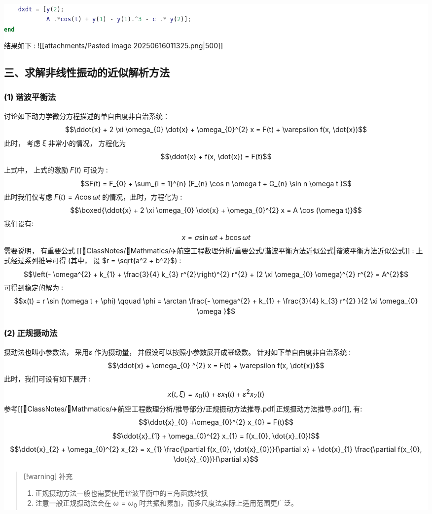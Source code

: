 ```MATLAB
    dxdt = [y(2);
            A .*cos(t) + y(1) - y(1).^3 - c .* y(2)];
end
```
结果如下 : 
![[attachments/Pasted image 20250616011325.png|500]]

## 三、求解非线性振动的近似解析方法
### (1) 谐波平衡法 
讨论如下动力学微分方程描述的单自由度非自治系统： 
$$\ddot{x} + 2 \xi \omega_{0} \dot{x}  + \omega_{0}^{2}  x =  F(t) + \varepsilon f(x, \dot{x})$$
此时， 考虑 $\xi$ 非常小的情况， 方程化为
$$\ddot{x}  + f(x, \dot{x}) =  F(t)$$
上式中， 上式的激励 $F(t)$ 可设为 : 
$$F(t) =  F_{0}  + \sum_{i = 1}^{n}  (F_{n} \cos n \omega t + G_{n}  \sin  n \omega t )$$
此时我们仅考虑 $F (t) = A \cos \omega t$ 的情况，此时，方程化为 : 
$$\boxed{\ddot{x} + 2 \xi \omega_{0} \dot{x}  + \omega_{0}^{2}  x =  A \cos (\omega t)}$$
我们设有: 
$$x = a\sin \omega t +  b \cos  \omega t $$
需要说明， 有重要公式 [[📘ClassNotes/📐Mathmatics/✈️航空工程数理分析/重要公式/谐波平衡方法近似公式|谐波平衡方法近似公式]] :
上式经过系列推导可得 (其中， 设 $r = \sqrt{a^2 + b^2}$) : 
$$\left(- \omega^{2}  + k_{1}  + \frac{3}{4} k_{3} r^{2}\right)^{2} r^{2} + (2 \xi \omega_{0} 
\omega)^{2} r^{2}  = A^{2}$$
可得到稳定的解为 : 
$$x(t) =  r \sin (\omega t + \phi)  \qquad   \phi = \arctan  \frac{- \omega^{2} + k_{1} + \frac{3}{4} k_{3} r^{2} }{2 \xi \omega_{0} \omega 
}$$
### (2) 正规摄动法 
摄动法也叫小参数法， 采用$\varepsilon$ 作为摄动量， 并假设可以按照小参数展开成幂级数。
针对如下单自由度非自治系统 : 
$$\ddot{x}  + \omega_{0} ^{2} x =  F(t) + \varepsilon  f(x,  \dot{x})$$
此时，我们可设有如下展开 : 
$$x(t, \xi) =  x_{0}(t) + \varepsilon  x_{1}(t) + \varepsilon^{2} x_{2} (t)$$
参考[[📘ClassNotes/📐Mathmatics/✈️航空工程数理分析/推导部分/正规摄动方法推导.pdf|正规摄动方法推导.pdf]], 有: 
$$\ddot{x}_{0}  +\omega_{0}^{2} x_{0} = F(t)$$
$$\ddot{x}_{1}  + \omega_{0}^{2} x_{1} = f(x_{0}, \dot{x}_{0})$$
$$\ddot{x}_{2} + \omega_{0}^{2} x_{2} = x_{1}  \frac{\partial  f(x_{0}, \dot{x}_{0})}{\partial x} + \dot{x}_{1} \frac{\partial f(x_{0}, \dot{x}_{0})}{\partial x}$$

> [!warning] 补充
> 1. 正规摄动方法一般也需要使用谐波平衡中的三角函数转换
> 2. 注意一般正规摄动法会在 $\omega = \omega_{0}$ 时共振和累加，而多尺度法实际上适用范围更广泛。 
